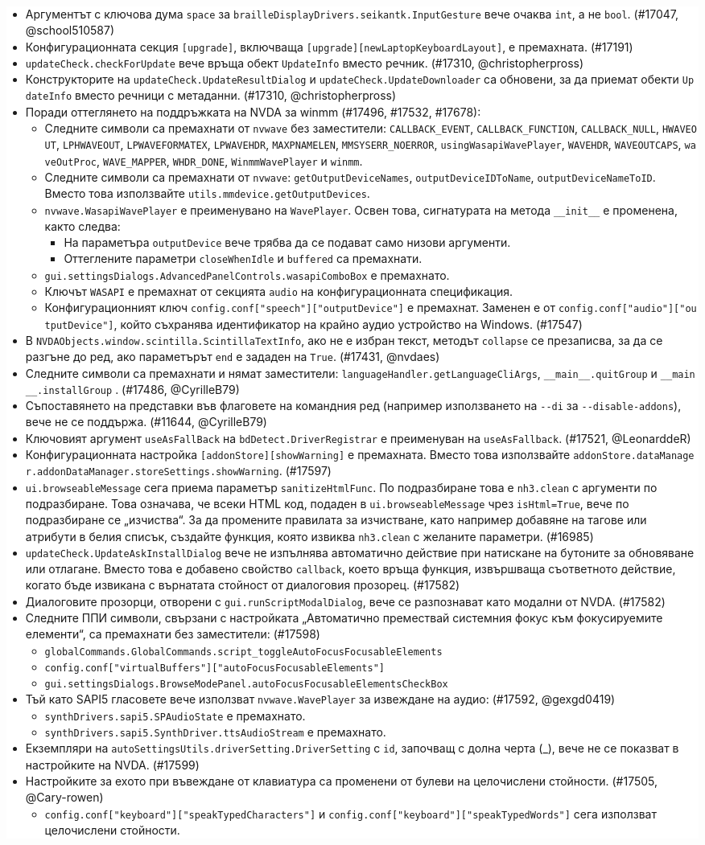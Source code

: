 * Аргументът с ключова дума `space` за `brailleDisplayDrivers.seikantk.InputGesture` вече очаква `int`, а не `bool`. (#17047, @school510587)
* Конфигурационната секция `[upgrade]`, включваща `[upgrade][newLaptopKeyboardLayout]`, е премахната. (#17191)
* `updateCheck.checkForUpdate` вече връща обект `UpdateInfo` вместо речник. (#17310, @christopherpross)
* Конструкторите на `updateCheck.UpdateResultDialog` и `updateCheck.UpdateDownloader` са обновени, за да приемат обекти `UpdateInfo` вместо речници с метаданни. (#17310, @christopherpross)
* Поради оттеглянето на поддръжката на NVDA за winmm (#17496, #17532, #17678):
  * Следните символи са премахнати от `nvwave` без заместители: `CALLBACK_EVENT`, `CALLBACK_FUNCTION`, `CALLBACK_NULL`, `HWAVEOUT`, `LPHWAVEOUT`, `LPWAVEFORMATEX`, `LPWAVEHDR`, `MAXPNAMELEN`, `MMSYSERR_NOERROR`, `usingWasapiWavePlayer`, `WAVEHDR`, `WAVEOUTCAPS`, `waveOutProc`, `WAVE_MAPPER`, `WHDR_DONE`, `WinmmWavePlayer` и `winmm`.
  * Следните символи са премахнати от `nvwave`: `getOutputDeviceNames`, `outputDeviceIDToName`, `outputDeviceNameToID`.
  Вместо това използвайте `utils.mmdevice.getOutputDevices`.
  * `nvwave.WasapiWavePlayer` е преименувано на `WavePlayer`.
  Освен това, сигнатурата на метода `__init__` е променена, както следва:
    * На параметъра `outputDevice` вече трябва да се подават само низови аргументи.
    * Оттеглените параметри `closeWhenIdle` и `buffered` са премахнати.
  * `gui.settingsDialogs.AdvancedPanelControls.wasapiComboBox` е премахнато.
  * Ключът `WASAPI` е премахнат от секцията `audio` на конфигурационната спецификация.
  * Конфигурационният ключ `config.conf["speech"]["outputDevice"]` е премахнат.
    Заменен е от `config.conf["audio"]["outputDevice"]`, който съхранява идентификатор на крайно аудио устройство на Windows. (#17547)
* В `NVDAObjects.window.scintilla.ScintillaTextInfo`, ако не е избран текст, методът `collapse` се презаписва, за да се разгъне до ред, ако параметърът `end` е зададен на `True`. (#17431, @nvdaes)
* Следните символи са премахнати и нямат заместители: `languageHandler.getLanguageCliArgs`, `__main__.quitGroup` и `__main__.installGroup` . (#17486, @CyrilleB79)
* Съпоставянето на представки във флаговете на командния ред (например използването на `--di` за `--disable-addons`), вече не се поддържа. (#11644, @CyrilleB79)
* Ключовият аргумент `useAsFallBack` на `bdDetect.DriverRegistrar` е преименуван на `useAsFallback`. (#17521, @LeonarddeR)
* Конфигурационната настройка `[addonStore][showWarning]` е премахната.
Вместо това използвайте `addonStore.dataManager.addonDataManager.storeSettings.showWarning`. (#17597)
* `ui.browseableMessage` сега приема параметър `sanitizeHtmlFunc`.
По подразбиране това е `nh3.clean` с аргументи по подразбиране.
Това означава, че всеки HTML код, подаден в `ui.browseableMessage` чрез `isHtml=True`, вече по подразбиране се „изчиства“.
За да промените правилата за изчистване, като например добавяне на тагове или атрибути в белия списък, създайте функция, която извиква `nh3.clean` с желаните параметри. (#16985)
* `updateCheck.UpdateAskInstallDialog` вече не изпълнява автоматично действие при натискане на бутоните за обновяване или отлагане.
Вместо това е добавено свойство `callback`, което връща функция, извършваща съответното действие, когато бъде извикана с върнатата стойност от диалоговия прозорец. (#17582)
* Диалоговите прозорци, отворени с `gui.runScriptModalDialog`, вече се разпознават като модални от NVDA. (#17582)
* Следните ППИ символи, свързани с настройката „Автоматично премествай системния фокус към фокусируемите елементи“, са премахнати без заместители: (#17598)
  * `globalCommands.GlobalCommands.script_toggleAutoFocusFocusableElements`
  * `config.conf["virtualBuffers"]["autoFocusFocusableElements"]`
  * `gui.settingsDialogs.BrowseModePanel.autoFocusFocusableElementsCheckBox`
* Тъй като SAPI5 гласовете вече използват `nvwave.WavePlayer` за извеждане на аудио: (#17592, @gexgd0419)
  * `synthDrivers.sapi5.SPAudioState` е премахнато.
  * `synthDrivers.sapi5.SynthDriver.ttsAudioStream` е премахнато.
* Екземпляри на `autoSettingsUtils.driverSetting.DriverSetting` с `id`, започващ с долна черта (_), вече не се показват в настройките на NVDA. (#17599)
* Настройките за ехото при въвеждане от клавиатура са променени от булеви на целочислени стойности. (#17505, @Cary-rowen)
  * `config.conf["keyboard"]["speakTypedCharacters"]` и `config.conf["keyboard"]["speakTypedWords"]` сега използват целочислени стойности.